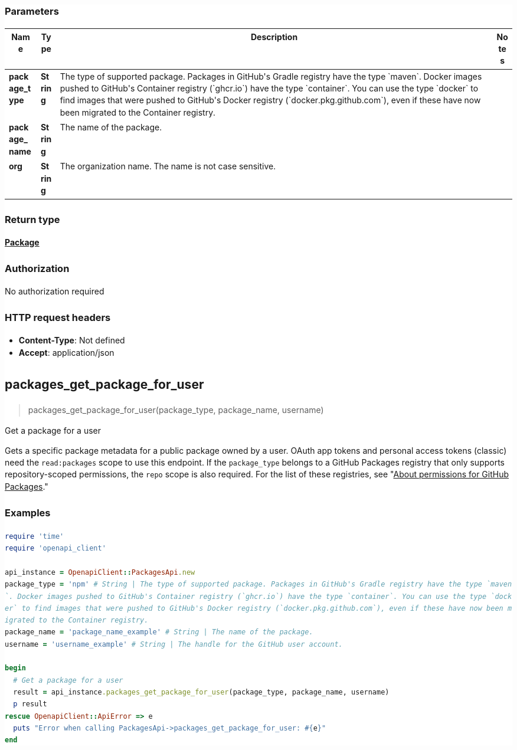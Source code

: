### Parameters

| Name | Type | Description | Notes |
| ---- | ---- | ----------- | ----- |
| **package_type** | **String** | The type of supported package. Packages in GitHub&#39;s Gradle registry have the type &#x60;maven&#x60;. Docker images pushed to GitHub&#39;s Container registry (&#x60;ghcr.io&#x60;) have the type &#x60;container&#x60;. You can use the type &#x60;docker&#x60; to find images that were pushed to GitHub&#39;s Docker registry (&#x60;docker.pkg.github.com&#x60;), even if these have now been migrated to the Container registry. |  |
| **package_name** | **String** | The name of the package. |  |
| **org** | **String** | The organization name. The name is not case sensitive. |  |

### Return type

[**Package**](Package.md)

### Authorization

No authorization required

### HTTP request headers

- **Content-Type**: Not defined
- **Accept**: application/json


## packages_get_package_for_user

> <Package> packages_get_package_for_user(package_type, package_name, username)

Get a package for a user

Gets a specific package metadata for a public package owned by a user.  OAuth app tokens and personal access tokens (classic) need the `read:packages` scope to use this endpoint. If the `package_type` belongs to a GitHub Packages registry that only supports repository-scoped permissions, the `repo` scope is also required. For the list of these registries, see \"[About permissions for GitHub Packages](https://docs.github.com/packages/learn-github-packages/about-permissions-for-github-packages#permissions-for-repository-scoped-packages).\"

### Examples

```ruby
require 'time'
require 'openapi_client'

api_instance = OpenapiClient::PackagesApi.new
package_type = 'npm' # String | The type of supported package. Packages in GitHub's Gradle registry have the type `maven`. Docker images pushed to GitHub's Container registry (`ghcr.io`) have the type `container`. You can use the type `docker` to find images that were pushed to GitHub's Docker registry (`docker.pkg.github.com`), even if these have now been migrated to the Container registry.
package_name = 'package_name_example' # String | The name of the package.
username = 'username_example' # String | The handle for the GitHub user account.

begin
  # Get a package for a user
  result = api_instance.packages_get_package_for_user(package_type, package_name, username)
  p result
rescue OpenapiClient::ApiError => e
  puts "Error when calling PackagesApi->packages_get_package_for_user: #{e}"
end
```
